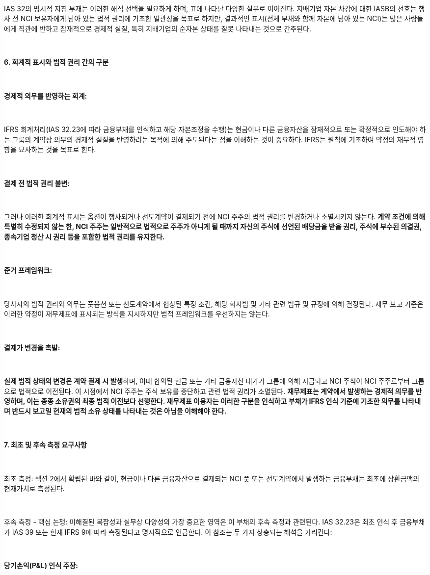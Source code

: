 IAS 32의 명시적 지침 부재는 이러한 해석 선택을 필요하게 하며, 표에 나타난 다양한 실무로 이어진다. 지배기업 자본 차감에 대한 IASB의 선호는 행사 전 NCI 보유자에게 남아 있는 법적 권리에 기초한 일관성을 목표로 하지만, 결과적인 표시(전체 부채와 함께 자본에 남아 있는 NCI)는 많은 사람들에게 직관에 반하고 잠재적으로 경제적 실질, 특히 지배기업의 순자본 상태를 잘못 나타내는 것으로 간주된다.

​

**6\. 회계적 표시와 법적 권리 간의 구분**

​

**경제적 의무를 반영하는 회계:**

​

IFRS 회계처리(IAS 32.23에 따라 금융부채를 인식하고 해당 자본조정을 수행)는 현금이나 다른 금융자산을 잠재적으로 또는 확정적으로 인도해야 하는 그룹의 계약상 의무의 경제적 실질을 반영하려는 목적에 의해 주도된다는 점을 이해하는 것이 중요하다. IFRS는 원칙에 기초하여 약정의 재무적 영향을 묘사하는 것을 목표로 한다.

​

**결제 전 법적 권리 불변:** **​**

​

그러나 이러한 회계적 표시는 옵션이 행사되거나 선도계약이 결제되기 전에 NCI 주주의 법적 권리를 변경하거나 소멸시키지 않는다. **계약 조건에 의해 특별히 수정되지 않는 한, NCI 주주는 일반적으로 법적으로 주주가 아니게 될 때까지 자신의 주식에 선언된 배당금을 받을 권리, 주식에 부수된 의결권, 종속기업 청산 시 권리 등을 포함한 법적 권리를 유지한다.**

​

**준거 프레임워크:**

​

당사자의 법적 권리와 의무는 풋옵션 또는 선도계약에서 협상된 특정 조건, 해당 회사법 및 기타 관련 법규 및 규정에 의해 결정된다. 재무 보고 기준은 이러한 약정이 재무제표에 표시되는 방식을 지시하지만 법적 프레임워크를 우선하지는 않는다.

​

**결제가 변경을 촉발:** **​**

​

**실제 법적 상태의 변경은 계약 결제 시 발생**하며, 이때 합의된 현금 또는 기타 금융자산 대가가 그룹에 의해 지급되고 NCI 주식이 NCI 주주로부터 그룹으로 법적으로 이전된다. 이 시점에서 NCI 주주는 주식 보유를 중단하고 관련 법적 권리가 소멸된다. **재무제표는 계약에서 발생하는 경제적 의무를 반영하며, 이는 종종 소유권의 최종 법적 이전보다 선행한다. 재무제표 이용자는 이러한 구분을 인식하고 부채가 IFRS 인식 기준에 기초한 의무를 나타내며 반드시 보고일 현재의 법적 소유 상태를 나타내는 것은 아님을 이해해야 한다.**

**​**

**7\. 최초 및 후속 측정 요구사항**

​

최초 측정: 섹션 2에서 확립된 바와 같이, 현금이나 다른 금융자산으로 결제되는 NCI 풋 또는 선도계약에서 발생하는 금융부채는 최초에 상환금액의 현재가치로 측정된다.

​

후속 측정 - 핵심 논쟁: 미해결된 복잡성과 실무상 다양성의 가장 중요한 영역은 이 부채의 후속 측정과 관련된다. IAS 32.23은 최초 인식 후 금융부채가 IAS 39 또는 현재 IFRS 9에 따라 측정된다고 명시적으로 언급한다. 이 참조는 두 가지 상충되는 해석을 가리킨다:

​

**당기손익(P&L) 인식 주장:** **​**
